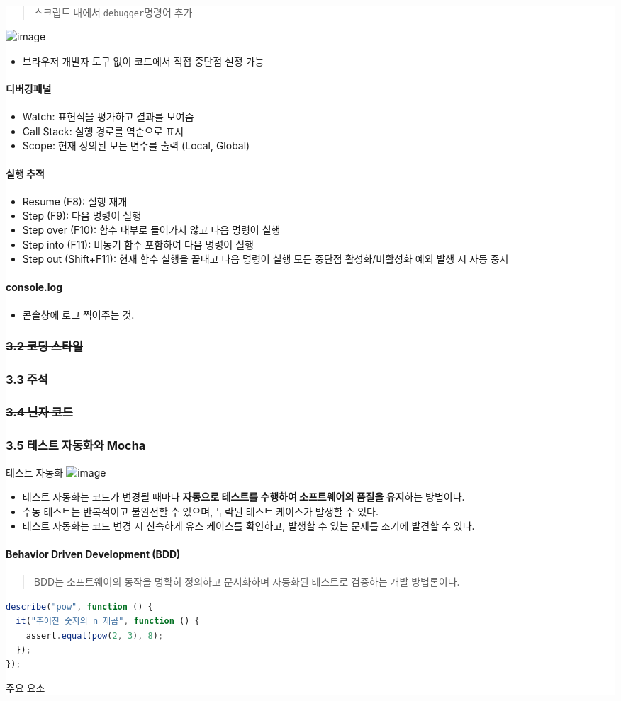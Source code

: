 > 스크립트 내에서 `debugger`명령어 추가

![image](https://github.com/user-attachments/assets/60724f8a-572c-4e54-ac8b-11b27e93caa6)

- 브라우저 개발자 도구 없이 코드에서 직접 중단점 설정 가능

#### 디버깅패널

- Watch: 표현식을 평가하고 결과를 보여줌
- Call Stack: 실행 경로를 역순으로 표시
- Scope: 현재 정의된 모든 변수를 출력 (Local, Global)

#### 실행 추적

- Resume (F8): 실행 재개
- Step (F9): 다음 명령어 실행
- Step over (F10): 함수 내부로 들어가지 않고 다음 명령어 실행
- Step into (F11): 비동기 함수 포함하여 다음 명령어 실행
- Step out (Shift+F11): 현재 함수 실행을 끝내고 다음 명령어 실행
  모든 중단점 활성화/비활성화
  예외 발생 시 자동 중지

#### console.log

- 콘솔창에 로그 찍어주는 것.

### ~~3.2 코딩 스타일~~

### ~~3.3 주석~~

### ~~3.4 닌자 코드~~

### 3.5 테스트 자동화와 Mocha

테스트 자동화
![image](https://github.com/user-attachments/assets/212a3bbe-88a4-4f02-acbd-d7721678ce95)

- 테스트 자동화는 코드가 변경될 때마다 **자동으로 테스트를 수행하여 소프트웨어의 품질을 유지**하는 방법이다.
- 수동 테스트는 반복적이고 불완전할 수 있으며, 누락된 테스트 케이스가 발생할 수 있다.
- 테스트 자동화는 코드 변경 시 신속하게 유스 케이스를 확인하고, 발생할 수 있는 문제를 조기에 발견할 수 있다.

#### Behavior Driven Development (BDD)

> BDD는 소프트웨어의 동작을 명확히 정의하고 문서화하며 자동화된 테스트로 검증하는 개발 방법론이다.

```js
describe("pow", function () {
  it("주어진 숫자의 n 제곱", function () {
    assert.equal(pow(2, 3), 8);
  });
});
```

주요 요소
